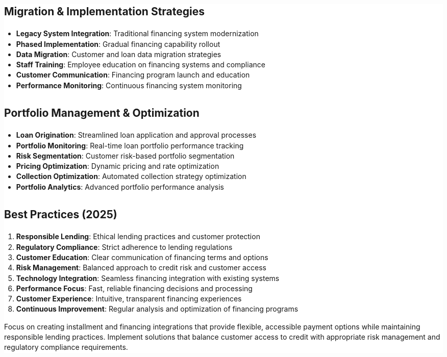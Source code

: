 ## Migration & Implementation Strategies
- **Legacy System Integration**: Traditional financing system modernization
- **Phased Implementation**: Gradual financing capability rollout
- **Data Migration**: Customer and loan data migration strategies
- **Staff Training**: Employee education on financing systems and compliance
- **Customer Communication**: Financing program launch and education
- **Performance Monitoring**: Continuous financing system monitoring

## Portfolio Management & Optimization
- **Loan Origination**: Streamlined loan application and approval processes
- **Portfolio Monitoring**: Real-time loan portfolio performance tracking
- **Risk Segmentation**: Customer risk-based portfolio segmentation
- **Pricing Optimization**: Dynamic pricing and rate optimization
- **Collection Optimization**: Automated collection strategy optimization
- **Portfolio Analytics**: Advanced portfolio performance analysis

## Best Practices (2025)
1. **Responsible Lending**: Ethical lending practices and customer protection
2. **Regulatory Compliance**: Strict adherence to lending regulations
3. **Customer Education**: Clear communication of financing terms and options
4. **Risk Management**: Balanced approach to credit risk and customer access
5. **Technology Integration**: Seamless financing integration with existing systems
6. **Performance Focus**: Fast, reliable financing decisions and processing
7. **Customer Experience**: Intuitive, transparent financing experiences
8. **Continuous Improvement**: Regular analysis and optimization of financing programs

Focus on creating installment and financing integrations that provide flexible, accessible payment options while maintaining responsible lending practices. Implement solutions that balance customer access to credit with appropriate risk management and regulatory compliance requirements.
